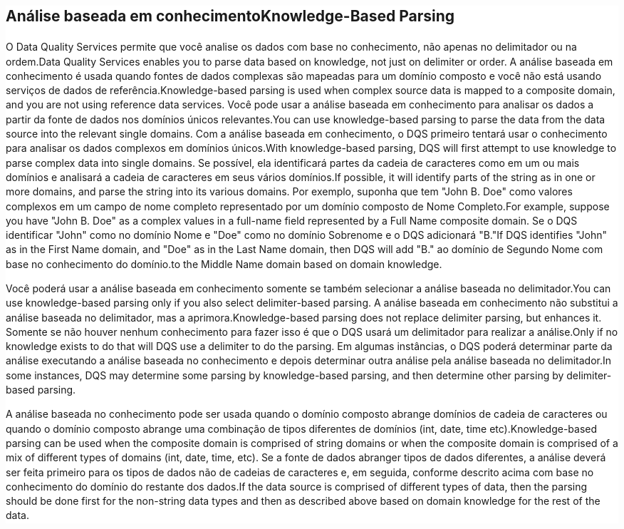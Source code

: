 ##  <a name="knowledge-based-parsing"></a><a name="KnowledgeBaseParsing"></a><span data-ttu-id="60ce4-165">Análise baseada em conhecimento</span><span class="sxs-lookup"><span data-stu-id="60ce4-165">Knowledge-Based Parsing</span></span>  
 <span data-ttu-id="60ce4-166">O Data Quality Services permite que você analise os dados com base no conhecimento, não apenas no delimitador ou na ordem.</span><span class="sxs-lookup"><span data-stu-id="60ce4-166">Data Quality Services enables you to parse data based on knowledge, not just on delimiter or order.</span></span> <span data-ttu-id="60ce4-167">A análise baseada em conhecimento é usada quando fontes de dados complexas são mapeadas para um domínio composto e você não está usando serviços de dados de referência.</span><span class="sxs-lookup"><span data-stu-id="60ce4-167">Knowledge-based parsing is used when complex source data is mapped to a composite domain, and you are not using reference data services.</span></span> <span data-ttu-id="60ce4-168">Você pode usar a análise baseada em conhecimento para analisar os dados a partir da fonte de dados nos domínios únicos relevantes.</span><span class="sxs-lookup"><span data-stu-id="60ce4-168">You can use knowledge-based parsing to parse the data from the data source into the relevant single domains.</span></span> <span data-ttu-id="60ce4-169">Com a análise baseada em conhecimento, o DQS primeiro tentará usar o conhecimento para analisar os dados complexos em domínios únicos.</span><span class="sxs-lookup"><span data-stu-id="60ce4-169">With knowledge-based parsing, DQS will first attempt to use knowledge to parse complex data into single domains.</span></span> <span data-ttu-id="60ce4-170">Se possível, ela identificará partes da cadeia de caracteres como em um ou mais domínios e analisará a cadeia de caracteres em seus vários domínios.</span><span class="sxs-lookup"><span data-stu-id="60ce4-170">If possible, it will identify parts of the string as in one or more domains, and parse the string into its various domains.</span></span> <span data-ttu-id="60ce4-171">Por exemplo, suponha que tem "John B. Doe" como valores complexos em um campo de nome completo representado por um domínio composto de Nome Completo.</span><span class="sxs-lookup"><span data-stu-id="60ce4-171">For example, suppose you have "John B. Doe" as a complex values in a full-name field represented by a Full Name composite domain.</span></span> <span data-ttu-id="60ce4-172">Se o DQS identificar "John" como no domínio Nome e "Doe" como no domínio Sobrenome e o DQS adicionará "B."</span><span class="sxs-lookup"><span data-stu-id="60ce4-172">If DQS identifies "John" as in the First Name domain, and "Doe" as in the Last Name domain, then DQS will add "B."</span></span> <span data-ttu-id="60ce4-173">ao domínio de Segundo Nome com base no conhecimento do domínio.</span><span class="sxs-lookup"><span data-stu-id="60ce4-173">to the Middle Name domain based on domain knowledge.</span></span>  
  
 <span data-ttu-id="60ce4-174">Você poderá usar a análise baseada em conhecimento somente se também selecionar a análise baseada no delimitador.</span><span class="sxs-lookup"><span data-stu-id="60ce4-174">You can use knowledge-based parsing only if you also select delimiter-based parsing.</span></span> <span data-ttu-id="60ce4-175">A análise baseada em conhecimento não substitui a análise baseada no delimitador, mas a aprimora.</span><span class="sxs-lookup"><span data-stu-id="60ce4-175">Knowledge-based parsing does not replace delimiter parsing, but enhances it.</span></span> <span data-ttu-id="60ce4-176">Somente se não houver nenhum conhecimento para fazer isso é que o DQS usará um delimitador para realizar a análise.</span><span class="sxs-lookup"><span data-stu-id="60ce4-176">Only if no knowledge exists to do that will DQS use a delimiter to do the parsing.</span></span> <span data-ttu-id="60ce4-177">Em algumas instâncias, o DQS poderá determinar parte da análise executando a análise baseada no conhecimento e depois determinar outra análise pela análise baseada no delimitador.</span><span class="sxs-lookup"><span data-stu-id="60ce4-177">In some instances, DQS may determine some parsing by knowledge-based parsing, and then determine other parsing by delimiter-based parsing.</span></span>  
  
 <span data-ttu-id="60ce4-178">A análise baseada no conhecimento pode ser usada quando o domínio composto abrange domínios de cadeia de caracteres ou quando o domínio composto abrange uma combinação de tipos diferentes de domínios (int, date, time etc).</span><span class="sxs-lookup"><span data-stu-id="60ce4-178">Knowledge-based parsing can be used when the composite domain is comprised of string domains or when the composite domain is comprised of a mix of different types of domains (int, date, time, etc).</span></span> <span data-ttu-id="60ce4-179">Se a fonte de dados abranger tipos de dados diferentes, a análise deverá ser feita primeiro para os tipos de dados não de cadeias de caracteres e, em seguida, conforme descrito acima com base no conhecimento do domínio do restante dos dados.</span><span class="sxs-lookup"><span data-stu-id="60ce4-179">If the data source is comprised of different types of data, then the parsing should be done first for the non-string data types and then as described above based on domain knowledge for the rest of the data.</span></span>  
  